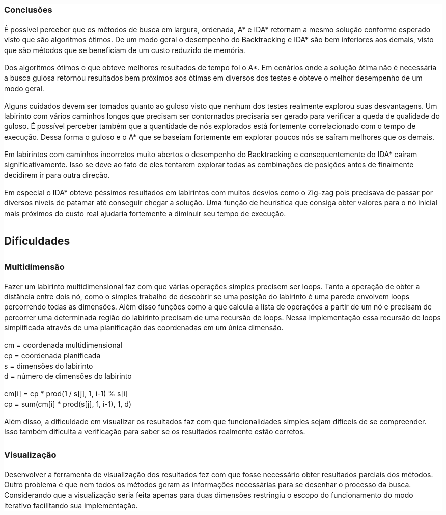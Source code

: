 ### Conclusões

É possível perceber que os métodos de busca em largura, ordenada, A* e IDA* retornam a mesmo solução conforme esperado visto que são algoritmos ótimos. De um modo geral o desempenho do Backtracking e IDA* são bem inferiores aos demais, visto que são métodos que se beneficiam de um custo reduzido de memória.

Dos algoritmos ótimos o que obteve melhores resultados de tempo foi o A*. Em cenários onde a solução ótima não é necessária a busca gulosa retornou resultados bem próximos aos ótimas em diversos dos testes e obteve o melhor desempenho de um modo geral.

Alguns cuidados devem ser tomados quanto ao guloso visto que nenhum dos testes realmente explorou suas desvantagens. Um labirinto com vários caminhos longos que precisam ser contornados precisaria ser gerado para verificar a queda de qualidade do guloso. É possível perceber também que a quantidade de nós explorados está fortemente correlacionado com o tempo de execução. Dessa forma o guloso e o A* que se baseiam fortemente em explorar poucos nós se saíram melhores que os demais.

Em labirintos com caminhos incorretos muito abertos o desempenho do Backtracking e consequentemente do IDA* caíram significativamente. Isso se deve ao fato de eles tentarem explorar todas as combinações de posições antes de finalmente decidirem ir para outra direção.

Em especial o IDA* obteve péssimos resultados em labirintos com muitos desvios como o Zig-zag pois precisava de passar por diversos níveis de patamar até conseguir chegar a solução. Uma função de heurística que consiga obter valores para o nó inicial mais próximos do custo real ajudaria fortemente a diminuir seu tempo de execução.

## Dificuldades

### Multidimensão

Fazer um labirinto multidimensional faz com que várias operações simples precisem ser loops. Tanto a operação de obter a distância entre dois nó, como o simples trabalho de descobrir se uma posição do labirinto é uma parede envolvem loops percorrendo todas as dimensões. Além disso funções como a que calcula a lista de operações a partir de um nó e precisam de percorrer uma determinada região do labirinto precisam de uma recursão de loops. Nessa implementação essa recursão de loops simplificada através de uma planificação das coordenadas em um única dimensão.

cm = coordenada multidimensional  
cp = coordenada planificada  
s = dimensões do labirinto  
d = número de dimensões do labirinto

cm[i] = cp * prod(1 / s[j], 1, i-1) % s[i]  
cp = sum(cm[i] * prod(s[j], 1, i-1), 1, d)  

Além disso, a dificuldade em visualizar os resultados faz com que funcionalidades simples sejam difíceis de se compreender. Isso também dificulta a verificação para saber se os resultados realmente estão corretos.

### Visualização

Desenvolver a ferramenta de visualização dos resultados fez com que fosse necessário obter resultados parciais dos métodos. Outro problema é que nem todos os métodos geram as informações necessárias para se desenhar o processo da busca. Considerando que a visualização seria feita apenas para duas dimensões restringiu o escopo do funcionamento do modo iterativo facilitando sua implementação.
